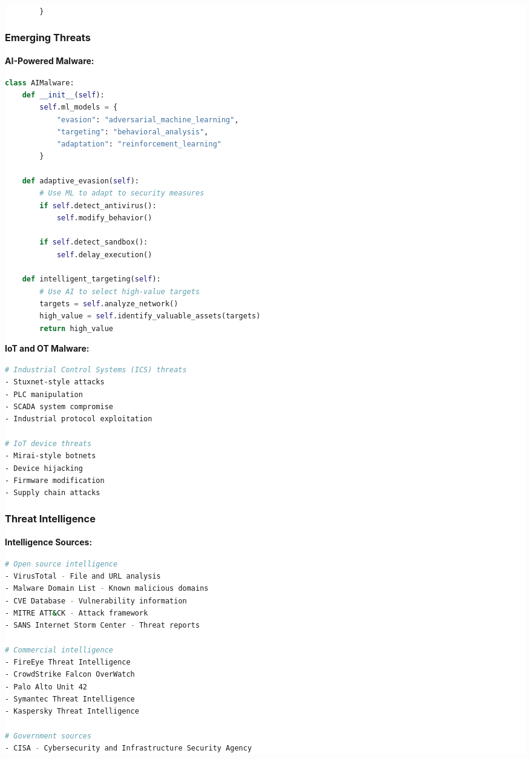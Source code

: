 ```python
        }
```

### **Emerging Threats**

**AI-Powered Malware:**
```python
class AIMalware:
    def __init__(self):
        self.ml_models = {
            "evasion": "adversarial_machine_learning",
            "targeting": "behavioral_analysis",
            "adaptation": "reinforcement_learning"
        }
    
    def adaptive_evasion(self):
        # Use ML to adapt to security measures
        if self.detect_antivirus():
            self.modify_behavior()
        
        if self.detect_sandbox():
            self.delay_execution()
    
    def intelligent_targeting(self):
        # Use AI to select high-value targets
        targets = self.analyze_network()
        high_value = self.identify_valuable_assets(targets)
        return high_value
```

**IoT and OT Malware:**
```bash
# Industrial Control Systems (ICS) threats
- Stuxnet-style attacks
- PLC manipulation
- SCADA system compromise
- Industrial protocol exploitation

# IoT device threats
- Mirai-style botnets
- Device hijacking
- Firmware modification
- Supply chain attacks
```

### **Threat Intelligence**

**Intelligence Sources:**
```bash
# Open source intelligence
- VirusTotal - File and URL analysis
- Malware Domain List - Known malicious domains
- CVE Database - Vulnerability information
- MITRE ATT&CK - Attack framework
- SANS Internet Storm Center - Threat reports

# Commercial intelligence
- FireEye Threat Intelligence
- CrowdStrike Falcon OverWatch
- Palo Alto Unit 42
- Symantec Threat Intelligence
- Kaspersky Threat Intelligence

# Government sources
- CISA - Cybersecurity and Infrastructure Security Agency
```